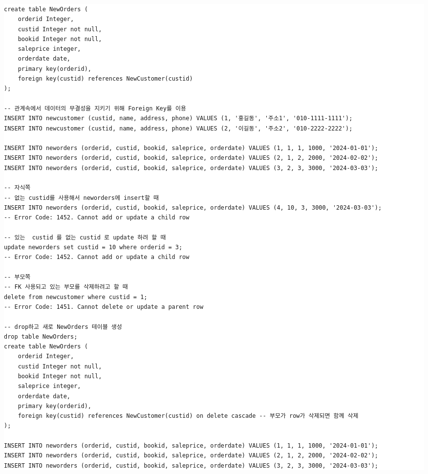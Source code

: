     create table NewOrders (
    	orderid Integer, 
        custid Integer not null,
        bookid Integer not null,
        saleprice integer,
        orderdate date,
        primary key(orderid),
        foreign key(custid) references NewCustomer(custid)
    );
    
    -- 관계속에서 데이터의 무결성을 지키기 위해 Foreign Key를 이용 
    INSERT INTO newcustomer (custid, name, address, phone) VALUES (1, '홍길동', '주소1', '010-1111-1111');
    INSERT INTO newcustomer (custid, name, address, phone) VALUES (2, '이길동', '주소2', '010-2222-2222');
    
    INSERT INTO neworders (orderid, custid, bookid, saleprice, orderdate) VALUES (1, 1, 1, 1000, '2024-01-01');
    INSERT INTO neworders (orderid, custid, bookid, saleprice, orderdate) VALUES (2, 1, 2, 2000, '2024-02-02');
    INSERT INTO neworders (orderid, custid, bookid, saleprice, orderdate) VALUES (3, 2, 3, 3000, '2024-03-03');
    
    -- 자식쪽
    -- 없는 custid를 사용해서 neworders에 insert할 때 
    INSERT INTO neworders (orderid, custid, bookid, saleprice, orderdate) VALUES (4, 10, 3, 3000, '2024-03-03');
    -- Error Code: 1452. Cannot add or update a child row
    
    -- 있는  custid 를 없는 custid 로 update 하려 할 때
    update neworders set custid = 10 where orderid = 3;
    -- Error Code: 1452. Cannot add or update a child row
    
    -- 부모쪽
    -- FK 사용되고 있는 부모를 삭제하려고 할 때
    delete from newcustomer where custid = 1;
    -- Error Code: 1451. Cannot delete or update a parent row
    
    -- drop하고 새로 NewOrders 테이블 생성
    drop table NewOrders;
    create table NewOrders (
    	orderid Integer, 
        custid Integer not null,
        bookid Integer not null,
        saleprice integer,
        orderdate date,
        primary key(orderid),
        foreign key(custid) references NewCustomer(custid) on delete cascade -- 부모가 row가 삭제되면 함께 삭제 
    );
    
    INSERT INTO neworders (orderid, custid, bookid, saleprice, orderdate) VALUES (1, 1, 1, 1000, '2024-01-01');
    INSERT INTO neworders (orderid, custid, bookid, saleprice, orderdate) VALUES (2, 1, 2, 2000, '2024-02-02');
    INSERT INTO neworders (orderid, custid, bookid, saleprice, orderdate) VALUES (3, 2, 3, 3000, '2024-03-03');
    